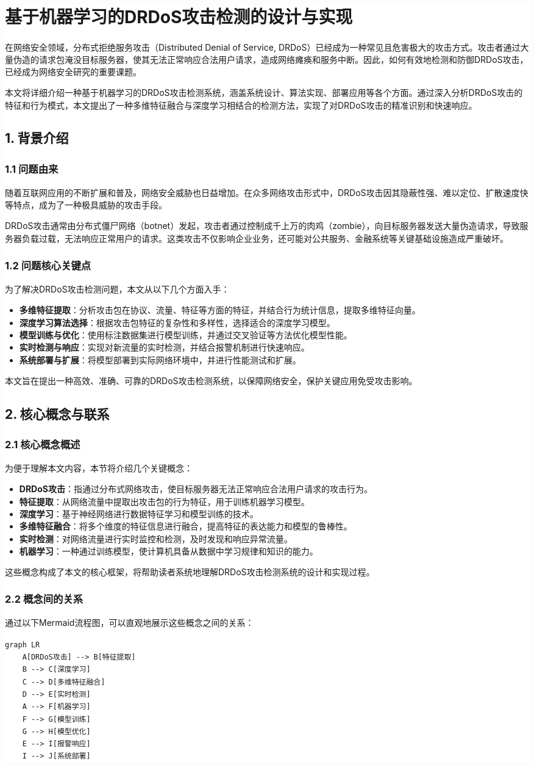                 

# 基于机器学习的DRDoS攻击检测的设计与实现

在网络安全领域，分布式拒绝服务攻击（Distributed Denial of Service, DRDoS）已经成为一种常见且危害极大的攻击方式。攻击者通过大量伪造的请求包淹没目标服务器，使其无法正常响应合法用户请求，造成网络瘫痪和服务中断。因此，如何有效地检测和防御DRDoS攻击，已经成为网络安全研究的重要课题。

本文将详细介绍一种基于机器学习的DRDoS攻击检测系统，涵盖系统设计、算法实现、部署应用等各个方面。通过深入分析DRDoS攻击的特征和行为模式，本文提出了一种多维特征融合与深度学习相结合的检测方法，实现了对DRDoS攻击的精准识别和快速响应。

## 1. 背景介绍

### 1.1 问题由来

随着互联网应用的不断扩展和普及，网络安全威胁也日益增加。在众多网络攻击形式中，DRDoS攻击因其隐蔽性强、难以定位、扩散速度快等特点，成为了一种极具威胁的攻击手段。

DRDoS攻击通常由分布式僵尸网络（botnet）发起，攻击者通过控制成千上万的肉鸡（zombie），向目标服务器发送大量伪造请求，导致服务器负载过载，无法响应正常用户的请求。这类攻击不仅影响企业业务，还可能对公共服务、金融系统等关键基础设施造成严重破坏。

### 1.2 问题核心关键点

为了解决DRDoS攻击检测问题，本文从以下几个方面入手：

- **多维特征提取**：分析攻击包在协议、流量、特征等方面的特征，并结合行为统计信息，提取多维特征向量。
- **深度学习算法选择**：根据攻击包特征的复杂性和多样性，选择适合的深度学习模型。
- **模型训练与优化**：使用标注数据集进行模型训练，并通过交叉验证等方法优化模型性能。
- **实时检测与响应**：实现对新流量的实时检测，并结合报警机制进行快速响应。
- **系统部署与扩展**：将模型部署到实际网络环境中，并进行性能测试和扩展。

本文旨在提出一种高效、准确、可靠的DRDoS攻击检测系统，以保障网络安全，保护关键应用免受攻击影响。

## 2. 核心概念与联系

### 2.1 核心概念概述

为便于理解本文内容，本节将介绍几个关键概念：

- **DRDoS攻击**：指通过分布式网络攻击，使目标服务器无法正常响应合法用户请求的攻击行为。
- **特征提取**：从网络流量中提取出攻击包的行为特征，用于训练机器学习模型。
- **深度学习**：基于神经网络进行数据特征学习和模型训练的技术。
- **多维特征融合**：将多个维度的特征信息进行融合，提高特征的表达能力和模型的鲁棒性。
- **实时检测**：对网络流量进行实时监控和检测，及时发现和响应异常流量。
- **机器学习**：一种通过训练模型，使计算机具备从数据中学习规律和知识的能力。

这些概念构成了本文的核心框架，将帮助读者系统地理解DRDoS攻击检测系统的设计和实现过程。

### 2.2 概念间的关系

通过以下Mermaid流程图，可以直观地展示这些概念之间的关系：

```mermaid
graph LR
    A[DRDoS攻击] --> B[特征提取]
    B --> C[深度学习]
    C --> D[多维特征融合]
    D --> E[实时检测]
    A --> F[机器学习]
    F --> G[模型训练]
    G --> H[模型优化]
    E --> I[报警响应]
    I --> J[系统部署]
```
